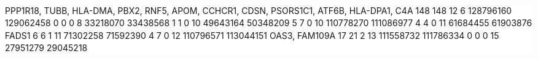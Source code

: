 <td headers="sig_genes" class="gt_row gt_left">PPP1R18, TUBB, HLA-DMA, PBX2, RNF5, APOM, CCHCR1, CDSN, PSORS1C1, ATF6B, HLA-DPA1, C4A</td>
<td headers="all_genes_modeled_num" class="gt_row gt_right">148</td>
<td headers="all_genes_num" class="gt_row gt_right">148</td>
<td headers="sig_genes_num" class="gt_row gt_right">12</td></tr>
    <tr><td headers="chr" class="gt_row gt_right">6</td>
<td headers="start" class="gt_row gt_right">128796160</td>
<td headers="end" class="gt_row gt_right">129062458</td>
<td headers="sig_genes" class="gt_row gt_left"></td>
<td headers="all_genes_modeled_num" class="gt_row gt_right">0</td>
<td headers="all_genes_num" class="gt_row gt_right">0</td>
<td headers="sig_genes_num" class="gt_row gt_right">0</td></tr>
    <tr><td headers="chr" class="gt_row gt_right">8</td>
<td headers="start" class="gt_row gt_right">33218070</td>
<td headers="end" class="gt_row gt_right">33438568</td>
<td headers="sig_genes" class="gt_row gt_left"></td>
<td headers="all_genes_modeled_num" class="gt_row gt_right">1</td>
<td headers="all_genes_num" class="gt_row gt_right">1</td>
<td headers="sig_genes_num" class="gt_row gt_right">0</td></tr>
    <tr><td headers="chr" class="gt_row gt_right">10</td>
<td headers="start" class="gt_row gt_right">49643164</td>
<td headers="end" class="gt_row gt_right">50348209</td>
<td headers="sig_genes" class="gt_row gt_left"></td>
<td headers="all_genes_modeled_num" class="gt_row gt_right">5</td>
<td headers="all_genes_num" class="gt_row gt_right">7</td>
<td headers="sig_genes_num" class="gt_row gt_right">0</td></tr>
    <tr><td headers="chr" class="gt_row gt_right">10</td>
<td headers="start" class="gt_row gt_right">110778270</td>
<td headers="end" class="gt_row gt_right">111086977</td>
<td headers="sig_genes" class="gt_row gt_left"></td>
<td headers="all_genes_modeled_num" class="gt_row gt_right">4</td>
<td headers="all_genes_num" class="gt_row gt_right">4</td>
<td headers="sig_genes_num" class="gt_row gt_right">0</td></tr>
    <tr><td headers="chr" class="gt_row gt_right">11</td>
<td headers="start" class="gt_row gt_right">61684455</td>
<td headers="end" class="gt_row gt_right">61903876</td>
<td headers="sig_genes" class="gt_row gt_left">FADS1</td>
<td headers="all_genes_modeled_num" class="gt_row gt_right">6</td>
<td headers="all_genes_num" class="gt_row gt_right">6</td>
<td headers="sig_genes_num" class="gt_row gt_right">1</td></tr>
    <tr><td headers="chr" class="gt_row gt_right">11</td>
<td headers="start" class="gt_row gt_right">71302258</td>
<td headers="end" class="gt_row gt_right">71592390</td>
<td headers="sig_genes" class="gt_row gt_left"></td>
<td headers="all_genes_modeled_num" class="gt_row gt_right">4</td>
<td headers="all_genes_num" class="gt_row gt_right">7</td>
<td headers="sig_genes_num" class="gt_row gt_right">0</td></tr>
    <tr><td headers="chr" class="gt_row gt_right">12</td>
<td headers="start" class="gt_row gt_right">110796571</td>
<td headers="end" class="gt_row gt_right">113044151</td>
<td headers="sig_genes" class="gt_row gt_left">OAS3, FAM109A</td>
<td headers="all_genes_modeled_num" class="gt_row gt_right">17</td>
<td headers="all_genes_num" class="gt_row gt_right">21</td>
<td headers="sig_genes_num" class="gt_row gt_right">2</td></tr>
    <tr><td headers="chr" class="gt_row gt_right">13</td>
<td headers="start" class="gt_row gt_right">111558732</td>
<td headers="end" class="gt_row gt_right">111786334</td>
<td headers="sig_genes" class="gt_row gt_left"></td>
<td headers="all_genes_modeled_num" class="gt_row gt_right">0</td>
<td headers="all_genes_num" class="gt_row gt_right">0</td>
<td headers="sig_genes_num" class="gt_row gt_right">0</td></tr>
    <tr><td headers="chr" class="gt_row gt_right">15</td>
<td headers="start" class="gt_row gt_right">27951279</td>
<td headers="end" class="gt_row gt_right">29045218</td>